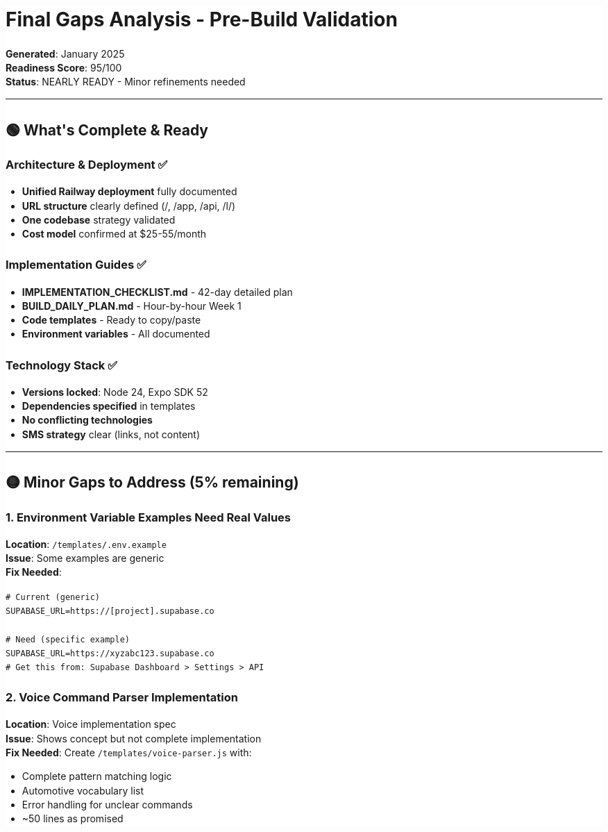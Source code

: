 # Final Gaps Analysis - Pre-Build Validation

**Generated**: January 2025  
**Readiness Score**: 95/100  
**Status**: NEARLY READY - Minor refinements needed  

---

## 🟢 What's Complete & Ready

### Architecture & Deployment ✅
- **Unified Railway deployment** fully documented
- **URL structure** clearly defined (/, /app, /api, /l/)
- **One codebase** strategy validated
- **Cost model** confirmed at $25-55/month

### Implementation Guides ✅
- **IMPLEMENTATION_CHECKLIST.md** - 42-day detailed plan
- **BUILD_DAILY_PLAN.md** - Hour-by-hour Week 1
- **Code templates** - Ready to copy/paste
- **Environment variables** - All documented

### Technology Stack ✅
- **Versions locked**: Node 24, Expo SDK 52
- **Dependencies specified** in templates
- **No conflicting technologies**
- **SMS strategy** clear (links, not content)

---

## 🟡 Minor Gaps to Address (5% remaining)

### 1. Environment Variable Examples Need Real Values
**Location**: `/templates/.env.example`  
**Issue**: Some examples are generic  
**Fix Needed**:
```env
# Current (generic)
SUPABASE_URL=https://[project].supabase.co

# Need (specific example)
SUPABASE_URL=https://xyzabc123.supabase.co
# Get this from: Supabase Dashboard > Settings > API
```

### 2. Voice Command Parser Implementation
**Location**: Voice implementation spec  
**Issue**: Shows concept but not complete implementation  
**Fix Needed**: Create `/templates/voice-parser.js` with:
- Complete pattern matching logic
- Automotive vocabulary list
- Error handling for unclear commands
- ~50 lines as promised
